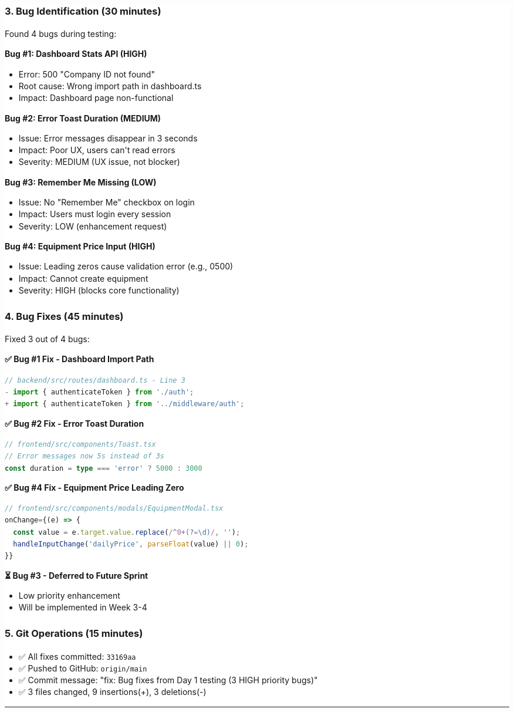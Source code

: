 ### 3. Bug Identification (30 minutes)
Found 4 bugs during testing:

**Bug #1: Dashboard Stats API (HIGH)**
- Error: 500 "Company ID not found"
- Root cause: Wrong import path in dashboard.ts
- Impact: Dashboard page non-functional

**Bug #2: Error Toast Duration (MEDIUM)**
- Issue: Error messages disappear in 3 seconds
- Impact: Poor UX, users can't read errors
- Severity: MEDIUM (UX issue, not blocker)

**Bug #3: Remember Me Missing (LOW)**
- Issue: No "Remember Me" checkbox on login
- Impact: Users must login every session
- Severity: LOW (enhancement request)

**Bug #4: Equipment Price Input (HIGH)**
- Issue: Leading zeros cause validation error (e.g., 0500)
- Impact: Cannot create equipment
- Severity: HIGH (blocks core functionality)

### 4. Bug Fixes (45 minutes)
Fixed 3 out of 4 bugs:

**✅ Bug #1 Fix - Dashboard Import Path**
```typescript
// backend/src/routes/dashboard.ts - Line 3
- import { authenticateToken } from './auth';
+ import { authenticateToken } from '../middleware/auth';
```

**✅ Bug #2 Fix - Error Toast Duration**
```typescript
// frontend/src/components/Toast.tsx
// Error messages now 5s instead of 3s
const duration = type === 'error' ? 5000 : 3000
```

**✅ Bug #4 Fix - Equipment Price Leading Zero**
```typescript
// frontend/src/components/modals/EquipmentModal.tsx
onChange={(e) => {
  const value = e.target.value.replace(/^0+(?=\d)/, '');
  handleInputChange('dailyPrice', parseFloat(value) || 0);
}}
```

**⏳ Bug #3 - Deferred to Future Sprint**
- Low priority enhancement
- Will be implemented in Week 3-4

### 5. Git Operations (15 minutes)
- ✅ All fixes committed: `33169aa`
- ✅ Pushed to GitHub: `origin/main`
- ✅ Commit message: "fix: Bug fixes from Day 1 testing (3 HIGH priority bugs)"
- ✅ 3 files changed, 9 insertions(+), 3 deletions(-)

---